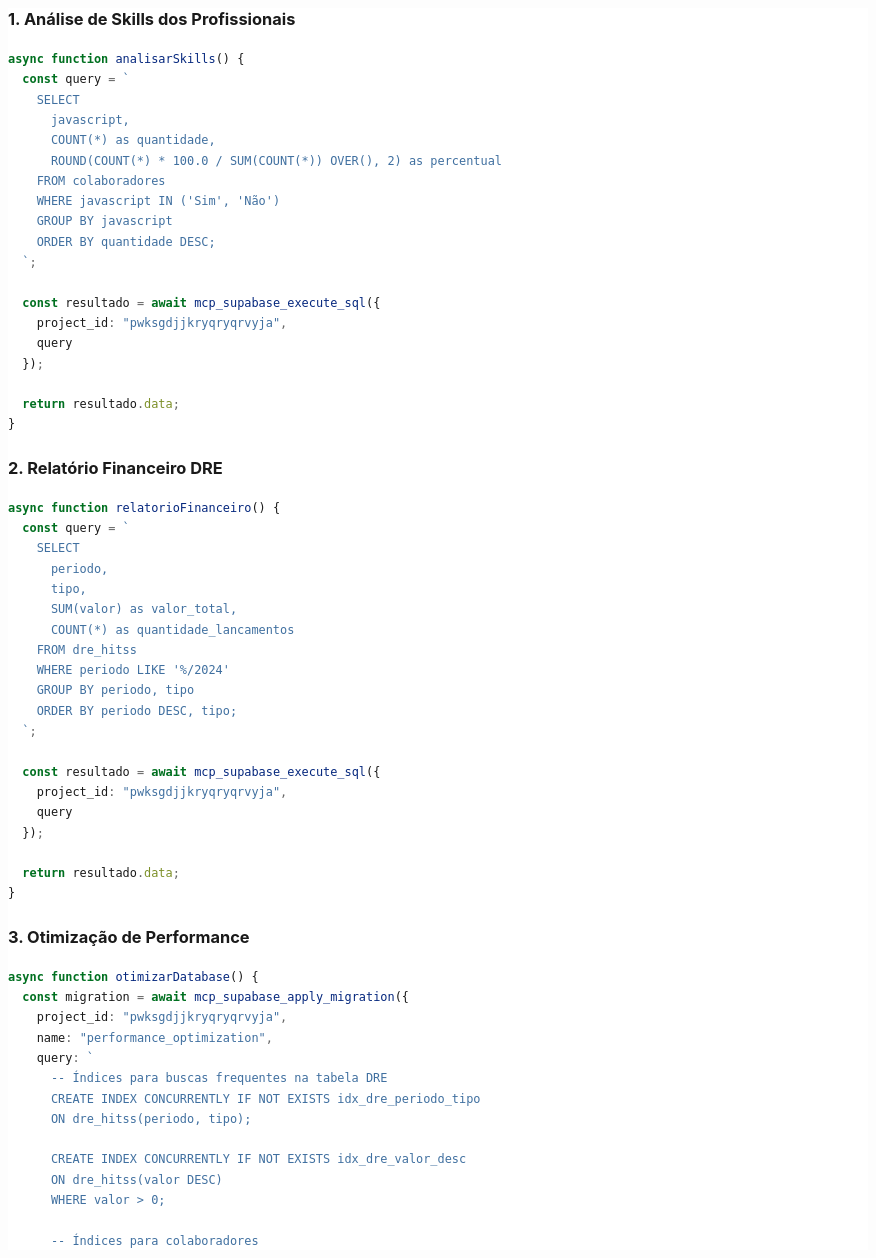 ### 1. Análise de Skills dos Profissionais
```typescript
async function analisarSkills() {
  const query = `
    SELECT 
      javascript,
      COUNT(*) as quantidade,
      ROUND(COUNT(*) * 100.0 / SUM(COUNT(*)) OVER(), 2) as percentual
    FROM colaboradores 
    WHERE javascript IN ('Sim', 'Não')
    GROUP BY javascript
    ORDER BY quantidade DESC;
  `;
  
  const resultado = await mcp_supabase_execute_sql({
    project_id: "pwksgdjjkryqryqrvyja",
    query
  });
  
  return resultado.data;
}
```

### 2. Relatório Financeiro DRE
```typescript
async function relatorioFinanceiro() {
  const query = `
    SELECT 
      periodo,
      tipo,
      SUM(valor) as valor_total,
      COUNT(*) as quantidade_lancamentos
    FROM dre_hitss 
    WHERE periodo LIKE '%/2024'
    GROUP BY periodo, tipo
    ORDER BY periodo DESC, tipo;
  `;
  
  const resultado = await mcp_supabase_execute_sql({
    project_id: "pwksgdjjkryqryqrvyja",
    query
  });
  
  return resultado.data;
}
```

### 3. Otimização de Performance
```typescript
async function otimizarDatabase() {
  const migration = await mcp_supabase_apply_migration({
    project_id: "pwksgdjjkryqryqrvyja",
    name: "performance_optimization",
    query: `
      -- Índices para buscas frequentes na tabela DRE
      CREATE INDEX CONCURRENTLY IF NOT EXISTS idx_dre_periodo_tipo 
      ON dre_hitss(periodo, tipo);
      
      CREATE INDEX CONCURRENTLY IF NOT EXISTS idx_dre_valor_desc 
      ON dre_hitss(valor DESC) 
      WHERE valor > 0;
      
      -- Índices para colaboradores
```